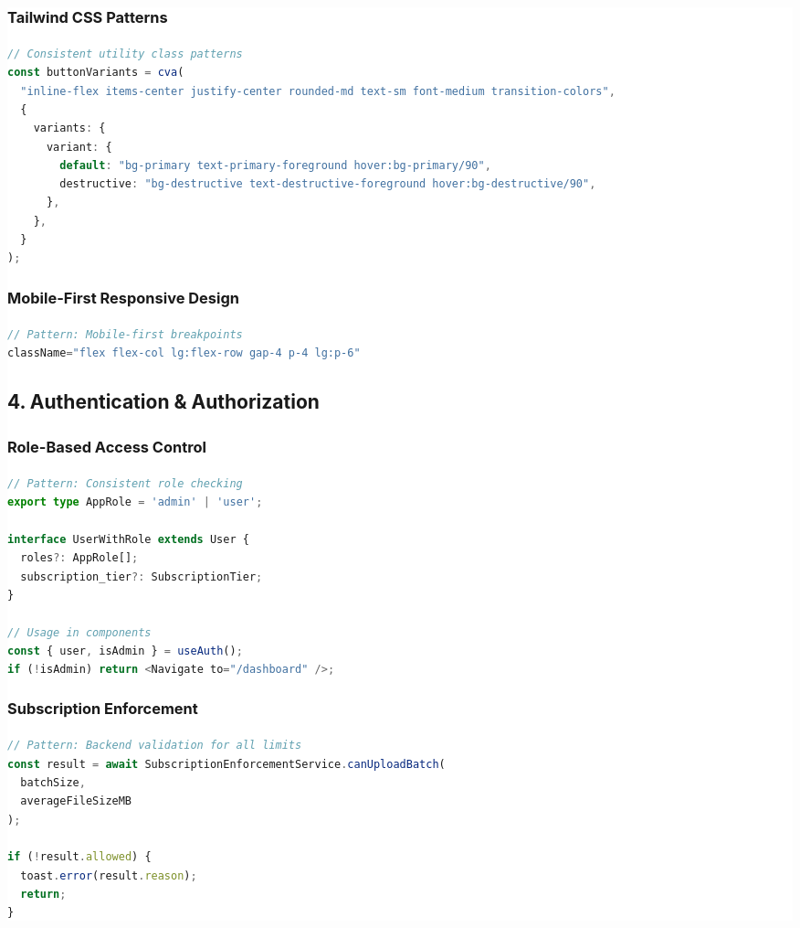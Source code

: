 ### Tailwind CSS Patterns
```typescript
// Consistent utility class patterns
const buttonVariants = cva(
  "inline-flex items-center justify-center rounded-md text-sm font-medium transition-colors",
  {
    variants: {
      variant: {
        default: "bg-primary text-primary-foreground hover:bg-primary/90",
        destructive: "bg-destructive text-destructive-foreground hover:bg-destructive/90",
      },
    },
  }
);
```

### Mobile-First Responsive Design
```typescript
// Pattern: Mobile-first breakpoints
className="flex flex-col lg:flex-row gap-4 p-4 lg:p-6"
```

## 4. Authentication & Authorization

### Role-Based Access Control
```typescript
// Pattern: Consistent role checking
export type AppRole = 'admin' | 'user';

interface UserWithRole extends User {
  roles?: AppRole[];
  subscription_tier?: SubscriptionTier;
}

// Usage in components
const { user, isAdmin } = useAuth();
if (!isAdmin) return <Navigate to="/dashboard" />;
```

### Subscription Enforcement
```typescript
// Pattern: Backend validation for all limits
const result = await SubscriptionEnforcementService.canUploadBatch(
  batchSize, 
  averageFileSizeMB
);

if (!result.allowed) {
  toast.error(result.reason);
  return;
}
```
